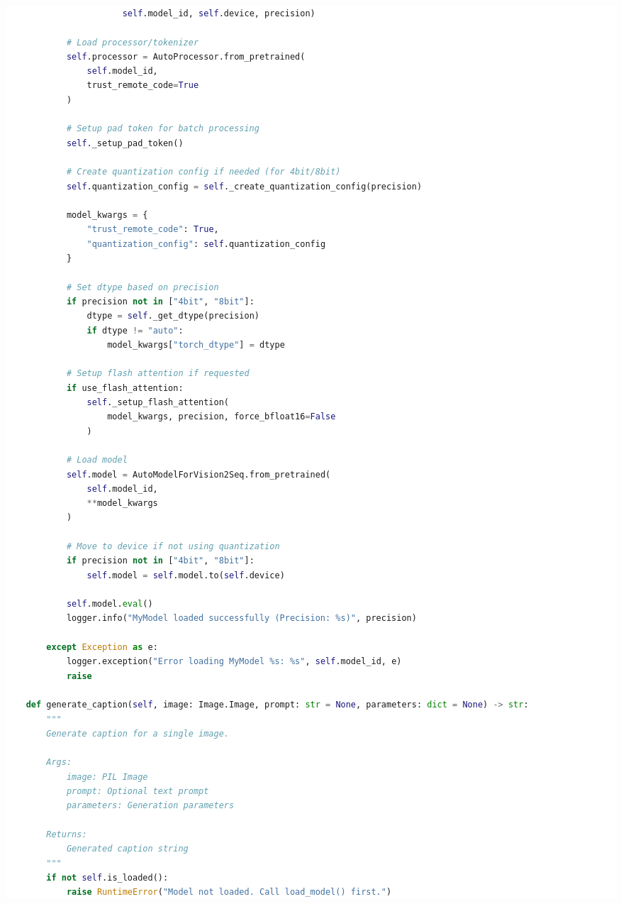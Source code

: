 ```python
                       self.model_id, self.device, precision)

            # Load processor/tokenizer
            self.processor = AutoProcessor.from_pretrained(
                self.model_id,
                trust_remote_code=True
            )

            # Setup pad token for batch processing
            self._setup_pad_token()

            # Create quantization config if needed (for 4bit/8bit)
            self.quantization_config = self._create_quantization_config(precision)

            model_kwargs = {
                "trust_remote_code": True,
                "quantization_config": self.quantization_config
            }

            # Set dtype based on precision
            if precision not in ["4bit", "8bit"]:
                dtype = self._get_dtype(precision)
                if dtype != "auto":
                    model_kwargs["torch_dtype"] = dtype

            # Setup flash attention if requested
            if use_flash_attention:
                self._setup_flash_attention(
                    model_kwargs, precision, force_bfloat16=False
                )

            # Load model
            self.model = AutoModelForVision2Seq.from_pretrained(
                self.model_id,
                **model_kwargs
            )

            # Move to device if not using quantization
            if precision not in ["4bit", "8bit"]:
                self.model = self.model.to(self.device)

            self.model.eval()
            logger.info("MyModel loaded successfully (Precision: %s)", precision)

        except Exception as e:
            logger.exception("Error loading MyModel %s: %s", self.model_id, e)
            raise

    def generate_caption(self, image: Image.Image, prompt: str = None, parameters: dict = None) -> str:
        """
        Generate caption for a single image.

        Args:
            image: PIL Image
            prompt: Optional text prompt
            parameters: Generation parameters

        Returns:
            Generated caption string
        """
        if not self.is_loaded():
            raise RuntimeError("Model not loaded. Call load_model() first.")
```